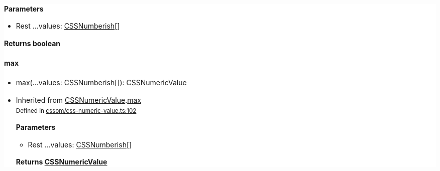 
<strong>Parameters</strong>
<ul class="pl-3 pb-2 list-style-initial">
<li>
<div class="h6 mb-0"><span class="badge badge-primary">Rest</span> <span class="tsd-signature-symbol">...</span>values: <a href="../_cssom_css_numeric_value_/#cssnumberish" class="tsd-signature-type">CSSNumberish</a><span class="tsd-signature-symbol">[]</span></div>


</li>
</ul>

<strong>Returns <span class="tsd-signature-type">boolean</span></strong>


</li>
</ul>

</section>
<section class="pb-4 pt-2 tsd-kind-method tsd-parent-kind-class tsd-is-inherited">
<div class="d-flex flex-row">

<h4 id="max">max</h4>
</div>

<ul class="tsd-signatures tsd-kind-method tsd-parent-kind-class tsd-is-inherited">
<li class="tsd-signature tsd-kind-icon">max<span class="tsd-signature-symbol">(</span><span class="tsd-signature-symbol">...</span>values<span class="tsd-signature-symbol">: </span><a href="../_cssom_css_numeric_value_/#cssnumberish" class="tsd-signature-type">CSSNumberish</a><span class="tsd-signature-symbol">[]</span><span class="tsd-signature-symbol">)</span><span class="tsd-signature-symbol">: </span><a href="../_cssom_css_numeric_value_.cssnumericvalue/" class="tsd-signature-type">CSSNumericValue</a></li>
</ul>

<ul class="tsd-descriptions">
<li class="tsd-description">
<aside class="tsd-sources pb-2">
<div>Inherited from <a href="../_cssom_css_numeric_value_.cssnumericvalue/">CSSNumericValue</a>.<a href="../_cssom_css_numeric_value_.cssnumericvalue/#max">max</a></div>
<div class="d-flex flex-column">
<small class="text-muted">Defined in <a href="https://github.com/umbopepato/visua/blob/6f68f03/src/cssom/css-numeric-value.ts#L102">cssom/css-numeric-value.ts:102</a></small>
</div>
</aside>


<strong>Parameters</strong>
<ul class="pl-3 pb-2 list-style-initial">
<li>
<div class="h6 mb-0"><span class="badge badge-primary">Rest</span> <span class="tsd-signature-symbol">...</span>values: <a href="../_cssom_css_numeric_value_/#cssnumberish" class="tsd-signature-type">CSSNumberish</a><span class="tsd-signature-symbol">[]</span></div>


</li>
</ul>

<strong>Returns <a href="../_cssom_css_numeric_value_.cssnumericvalue/" class="tsd-signature-type">CSSNumericValue</a></strong>
